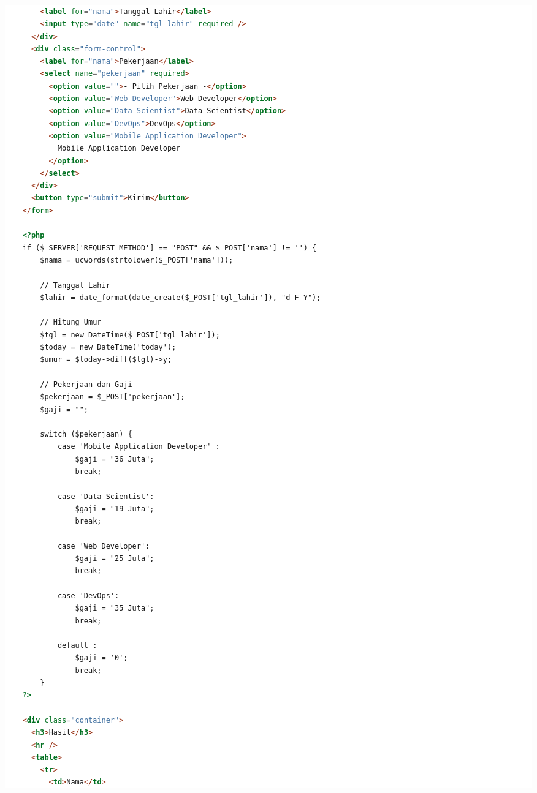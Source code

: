 ```html
        <label for="nama">Tanggal Lahir</label>
        <input type="date" name="tgl_lahir" required />
      </div>
      <div class="form-control">
        <label for="nama">Pekerjaan</label>
        <select name="pekerjaan" required>
          <option value="">- Pilih Pekerjaan -</option>
          <option value="Web Developer">Web Developer</option>
          <option value="Data Scientist">Data Scientist</option>
          <option value="DevOps">DevOps</option>
          <option value="Mobile Application Developer">
            Mobile Application Developer
          </option>
        </select>
      </div>
      <button type="submit">Kirim</button>
    </form>

    <?php
    if ($_SERVER['REQUEST_METHOD'] == "POST" && $_POST['nama'] != '') {
        $nama = ucwords(strtolower($_POST['nama']));

        // Tanggal Lahir
        $lahir = date_format(date_create($_POST['tgl_lahir']), "d F Y");

        // Hitung Umur
        $tgl = new DateTime($_POST['tgl_lahir']);
        $today = new DateTime('today');
        $umur = $today->diff($tgl)->y;

        // Pekerjaan dan Gaji
        $pekerjaan = $_POST['pekerjaan'];
        $gaji = "";

        switch ($pekerjaan) {
            case 'Mobile Application Developer' :
                $gaji = "36 Juta";
                break;

            case 'Data Scientist':
                $gaji = "19 Juta";
                break;

            case 'Web Developer':
                $gaji = "25 Juta";
                break;

            case 'DevOps':
                $gaji = "35 Juta";
                break;

            default :
                $gaji = '0';
                break;
        }        
    ?>

    <div class="container">
      <h3>Hasil</h3>
      <hr />
      <table>
        <tr>
          <td>Nama</td>
```